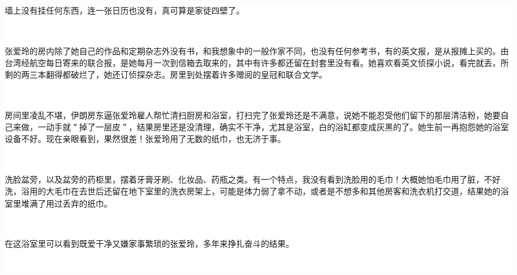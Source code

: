  <p class="p2">
  <span class="s1">
   墙上没有挂任何东西，连一张日历也没有，真可算是家徒四壁了。
  </span>
 </p>
 <p class="p1">
  <span class="s1">
  </span>
  <br/>
 </p>
 <p class="p2">
  <span class="s1">
   张爱玲的房内除了她自己的作品和定期杂志外没有书，和我想象中的一般作家不同，也没有任何参考书，有的英文报，是从报摊上买的。由台湾经航空每日寄来的联合报，是她每月一次到信箱去取来的，其中有许多都还留在封套里没有看。她喜欢看英文侦探小说，看完就丢，所剩的两三本翻得都破烂了，她还订侦探杂志。房里到处摆着许多赠阅的皇冠和联合文学。
  </span>
 </p>
 <p class="p1">
  <span class="s1">
  </span>
  <br/>
 </p>
 <p class="p2">
  <span class="s1">
   房间里凌乱不堪，伊朗房东逼张爱玲雇人帮忙清扫厨房和浴室，打扫完了张爱玲还是不满意，说她不能忍受他们留下的那层清洁粉，她要自己来做，一动手就
  </span>
  <span class="s2">
   “
  </span>
  <span class="s1">
   掉了一层皮
  </span>
  <span class="s2">
   ”
  </span>
  <span class="s1">
   ，结果房里还是没清理，确实不干净，尤其是浴室，白的浴缸都变成灰黑的了。她生前一再抱怨她的浴室设备不好。现在亲眼看到，果然很差！张爱玲用了无数的纸巾，也无济于事。
  </span>
 </p>
 <p class="p1">
  <span class="s1">
  </span>
  <br/>
 </p>
 <p class="p2">
  <span class="s1">
   洗脸盆旁，以及盆旁的药柜里，摆着牙膏牙刷、化妆品、药瓶之类。有一个特点，我没有看到洗脸用的毛巾！大概她怕毛巾用了脏，不好洗，浴用的大毛巾在去世后还留在地下室里的洗衣房架上，可能是体力弱了拿不动，或者是不想多和其他房客和洗衣机打交道，结果她的浴室里堆满了用过丢弃的纸巾。
  </span>
 </p>
 <p class="p1">
  <span class="s1">
  </span>
  <br/>
 </p>
 <p class="p2">
  <span class="s1">
   在这浴室里可以看到既爱干净又嫌家事繁琐的张爱玲，多年来挣扎奋斗的结果。
  </span>
 </p>
 <p class="p1">
  <span class="s1">
  </span>
  <br/>
 </p>
